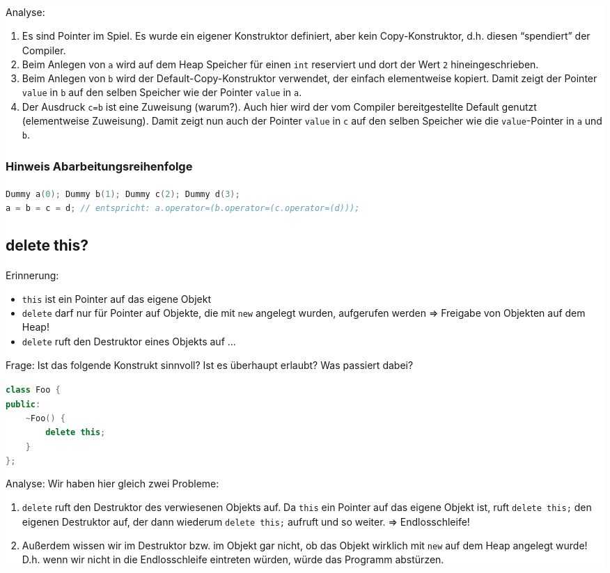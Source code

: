 Analyse:

1.  Es sind Pointer im Spiel. Es wurde ein eigener Konstruktor
    definiert, aber kein Copy-Konstruktor, d.h. diesen “spendiert” der
    Compiler.
2.  Beim Anlegen von `a` wird auf dem Heap Speicher für einen `int`
    reserviert und dort der Wert `2` hineingeschrieben.
3.  Beim Anlegen von `b` wird der Default-Copy-Konstruktor verwendet,
    der einfach elementweise kopiert. Damit zeigt der Pointer `value` in
    `b` auf den selben Speicher wie der Pointer `value` in `a`.
4.  Der Ausdruck `c=b` ist eine Zuweisung (warum?). Auch hier wird der
    vom Compiler bereitgestellte Default genutzt (elementweise
    Zuweisung). Damit zeigt nun auch der Pointer `value` in `c` auf den
    selben Speicher wie die `value`-Pointer in `a` und `b`.

### Hinweis Abarbeitungsreihenfolge

``` cpp
Dummy a(0); Dummy b(1); Dummy c(2); Dummy d(3);
a = b = c = d; // entspricht: a.operator=(b.operator=(c.operator=(d)));
```

## delete this?

Erinnerung:

- `this` ist ein Pointer auf das eigene Objekt
- `delete` darf nur für Pointer auf Objekte, die mit `new` angelegt
  wurden, aufgerufen werden =\> Freigabe von Objekten auf dem Heap!
- `delete` ruft den Destruktor eines Objekts auf …

Frage: Ist das folgende Konstrukt sinnvoll? Ist es überhaupt erlaubt?
Was passiert dabei?

``` cpp
class Foo {
public:
    ~Foo() {
        delete this;
    }
};
```

Analyse: Wir haben hier gleich zwei Probleme:

1.  `delete` ruft den Destruktor des verwiesenen Objekts auf. Da `this`
    ein Pointer auf das eigene Objekt ist, ruft `delete this;` den
    eigenen Destruktor auf, der dann wiederum `delete this;` aufruft und
    so weiter. =\> Endlosschleife!

2.  Außerdem wissen wir im Destruktor bzw. im Objekt gar nicht, ob das
    Objekt wirklich mit `new` auf dem Heap angelegt wurde! D.h. wenn wir
    nicht in die Endlosschleife eintreten würden, würde das Programm
    abstürzen.
